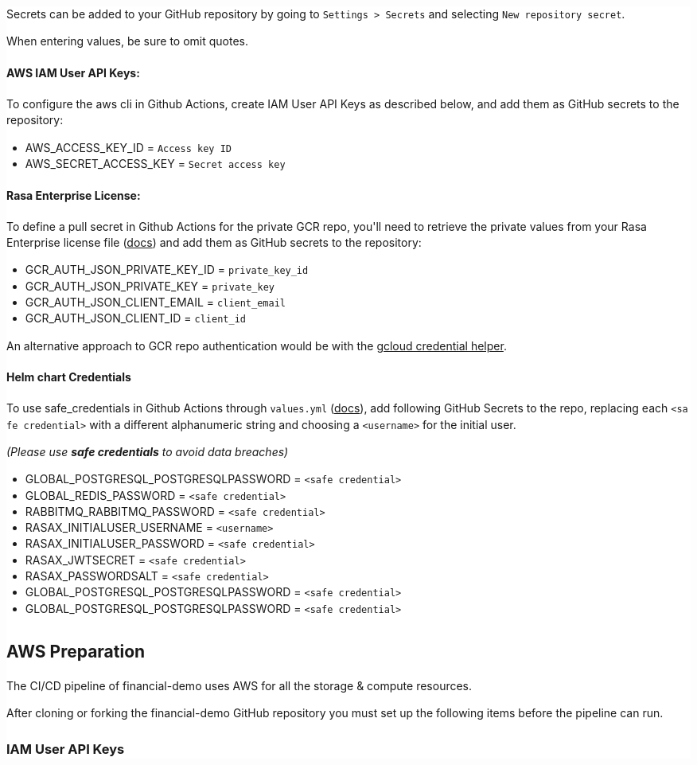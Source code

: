 Secrets can be added to your GitHub repository by going to `Settings > Secrets` and selecting `New repository secret`. 

When entering values, be sure to omit quotes.

#### AWS IAM User API Keys:

To configure the aws cli in Github Actions, create IAM User API Keys as described below, and add them as GitHub secrets to the repository:

- AWS_ACCESS_KEY_ID = `Access key ID`
- AWS_SECRET_ACCESS_KEY = `Secret access key` 

#### Rasa Enterprise License:

To define a pull secret in Github Actions for the private GCR repo, you'll need to retrieve the private values from your Rasa Enterprise license file ([docs](https://rasa.com/docs/rasa-x/installation-and-setup/install/helm-chart#5-configure-rasa-x-image)) and add them as GitHub secrets to the repository:

- GCR_AUTH_JSON_PRIVATE_KEY_ID = `private_key_id`
- GCR_AUTH_JSON_PRIVATE_KEY = `private_key`
- GCR_AUTH_JSON_CLIENT_EMAIL = `client_email`
- GCR_AUTH_JSON_CLIENT_ID = `client_id`

An alternative approach to GCR repo authentication would be with the [gcloud credential helper](https://cloud.google.com/container-registry/docs/advanced-authentication#gcloud-helper).

#### Helm chart Credentials

To use safe_credentials in Github Actions through `values.yml` ([docs](https://rasa.com/docs/rasa-x/installation-and-setup/install/helm-chart#3-configure-credentials)), add following GitHub Secrets to the repo, replacing each `<safe credential>` with a different alphanumeric string and choosing a `<username>` for the initial user. 

*(Please use **safe credentials** to avoid data breaches)*

- GLOBAL_POSTGRESQL_POSTGRESQLPASSWORD = `<safe credential>`
- GLOBAL_REDIS_PASSWORD = `<safe credential>`
- RABBITMQ_RABBITMQ_PASSWORD = `<safe credential>`
- RASAX_INITIALUSER_USERNAME = `<username>`
- RASAX_INITIALUSER_PASSWORD = `<safe credential>`
- RASAX_JWTSECRET = `<safe credential>`
- RASAX_PASSWORDSALT = `<safe credential>`
- GLOBAL_POSTGRESQL_POSTGRESQLPASSWORD = `<safe credential>`
- GLOBAL_POSTGRESQL_POSTGRESQLPASSWORD = `<safe credential>`



## AWS Preparation

The CI/CD pipeline of financial-demo uses AWS for all the storage & compute resources.

After cloning or forking the financial-demo GitHub repository you must set up the following items before the pipeline can run.

### IAM User API Keys
